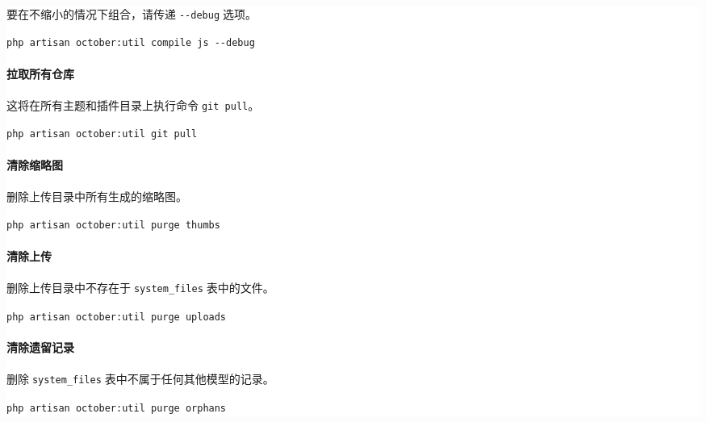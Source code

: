 要在不缩小的情况下组合，请传递 `--debug` 选项。

    php artisan october:util compile js --debug

#### 拉取所有仓库

这将在所有主题和插件目录上执行命令 `git pull`。

    php artisan october:util git pull

#### 清除缩略图

删除上传目录中所有生成的缩略图。

    php artisan october:util purge thumbs

#### 清除上传

删除上传目录中不存在于 `system_files` 表中的文件。

    php artisan october:util purge uploads

#### 清除遗留记录

删除 `system_files` 表中不属于任何其他模型的记录。

    php artisan october:util purge orphans
